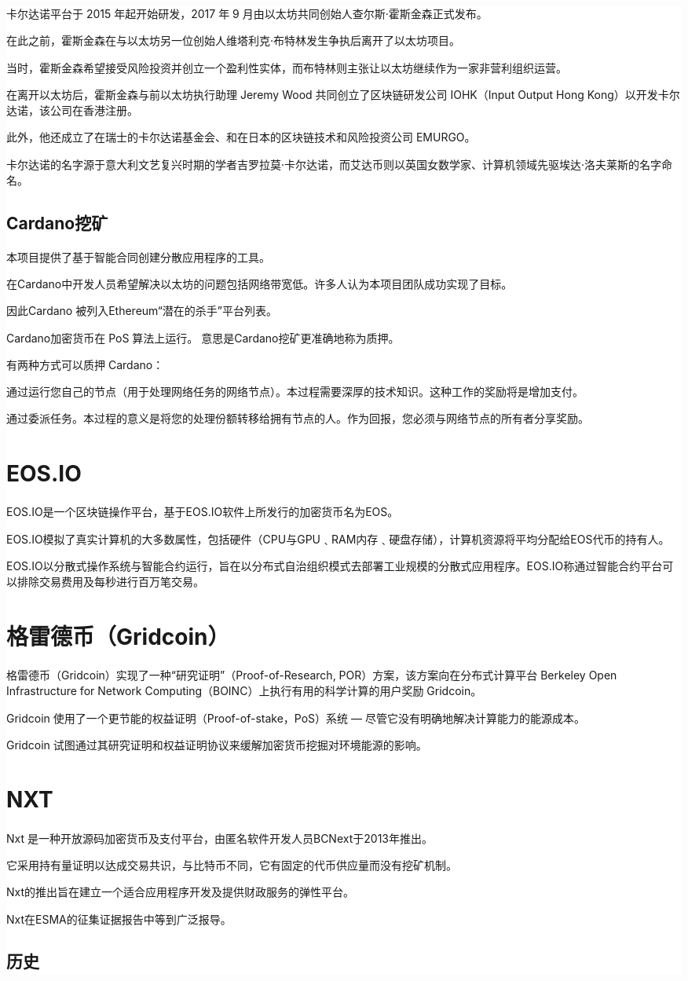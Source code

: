 卡尔达诺平台于 2015 年起开始研发，2017 年 9 月由以太坊共同创始人查尔斯·霍斯金森正式发布。

在此之前，霍斯金森在与以太坊另一位创始人维塔利克·布特林发生争执后离开了以太坊项目。

当时，霍斯金森希望接受风险投资并创立一个盈利性实体，而布特林则主张让以太坊继续作为一家非营利组织运营。

在离开以太坊后，霍斯金森与前以太坊执行助理 Jeremy Wood 共同创立了区块链研发公司 IOHK（Input Output Hong Kong）以开发卡尔达诺，该公司在香港注册。

此外，他还成立了在瑞士的卡尔达诺基金会、和在日本的区块链技术和风险投资公司 EMURGO。

卡尔达诺的名字源于意大利文艺复兴时期的学者吉罗拉莫·卡尔达诺，而艾达币则以英国女数学家、计算机领域先驱埃达·洛夫莱斯的名字命名。

## Сardano挖矿

本项目提供了基于智能合同创建分散应用程序的工具。

在Cardano中开发人员希望解决以太坊的问题包括网络带宽低。许多人认为本项目团队成功实现了目标。

因此Cardano 被列入Ethereum“潜在的杀手”平台列表。 

Cardano加密货币在 PoS 算法上运行。 意思是Cardano挖矿更准确地称为质押。

有两种方式可以质押 Cardano：

通过运行您自己的节点（用于处理网络任务的网络节点）。本过程需要深厚的技术知识。这种工作的奖励将是增加支付。

通过委派任务。本过程的意义是将您的处理份额转移给拥有节点的人。作为回报，您必须与网络节点的所有者分享奖励。

# EOS.IO

EOS.IO是一个区块链操作平台，基于EOS.IO软件上所发行的加密货币名为EOS。

EOS.IO模拟了真实计算机的大多数属性，包括硬件（CPU与GPU﹑RAM内存﹑硬盘存储），计算机资源将平均分配给EOS代币的持有人。

EOS.IO以分散式操作系统与智能合约运行，旨在以分布式自治组织模式去部署工业规模的分散式应用程序。EOS.IO称通过智能合约平台可以排除交易费用及每秒进行百万笔交易。

# 格雷德币（Gridcoin） 

格雷德币（Gridcoin）实现了一种“研究证明”（Proof-of-Research, POR）方案，该方案向在分布式计算平台 Berkeley Open Infrastructure for Network Computing（BOINC）上执行有用的科学计算的用户奖励 Gridcoin。

Gridcoin 使用了一个更节能的权益证明（Proof-of-stake，PoS）系统 — 尽管它没有明确地解决计算能力的能源成本。

Gridcoin 试图通过其研究证明和权益证明协议来缓解加密货币挖掘对环境能源的影响。

# NXT

Nxt 是一种开放源码加密货币及支付平台，由匿名软件开发人员BCNext于2013年推出。

它采用持有量证明以达成交易共识，与比特币不同，它有固定的代币供应量而没有挖矿机制。

Nxt的推出旨在建立一个适合应用程序开发及提供财政服务的弹性平台。

Nxt在ESMA的征集证据报告中等到广泛报导。

## 历史
